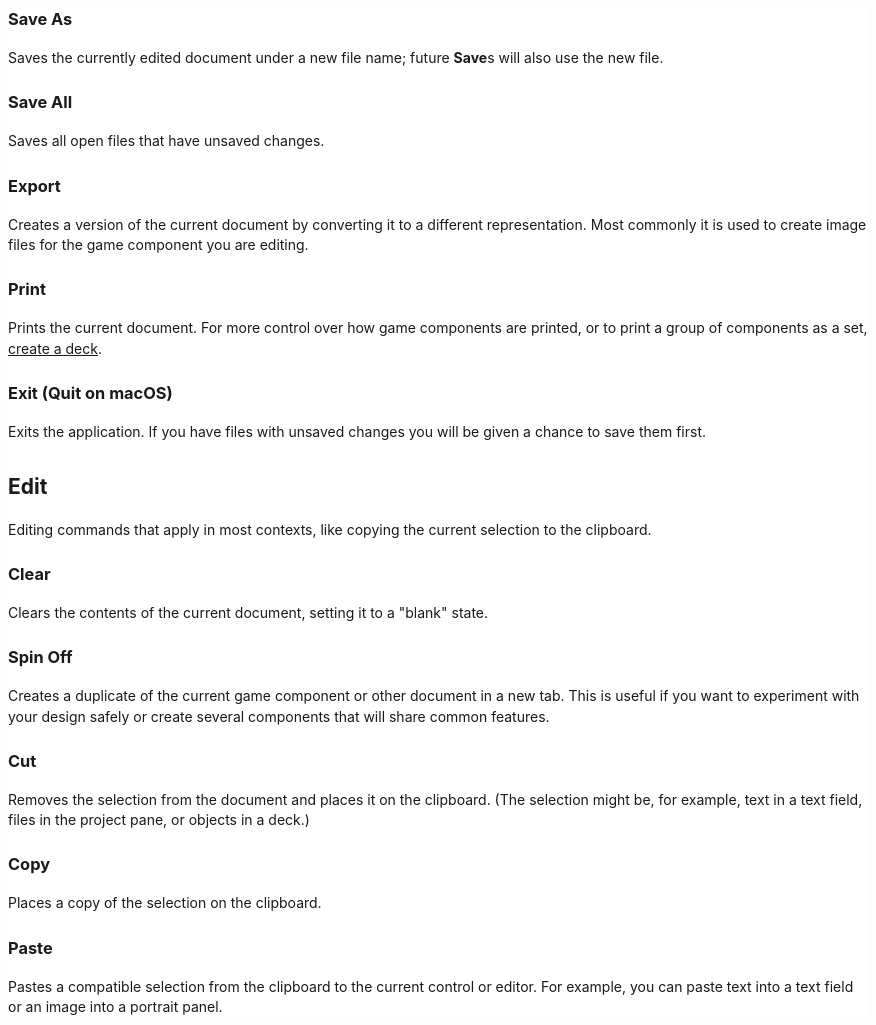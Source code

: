 ### Save As

Saves the currently edited document under a new file name; future **Save**s will also use the new file.

### Save All

Saves all open files that have unsaved changes.

### Export

Creates a version of the current document by converting it to a different representation. Most commonly it is used to create image files for the game component you are editing.

### Print

Prints the current document. For more control over how game components are printed, or to print a group of components as a set, [create a deck](um-deck-intro.md).

### Exit (Quit on macOS)

Exits the application. If you have files with unsaved changes you will be given a chance to save them first.



## Edit

Editing commands that apply in most contexts, like copying the current selection to the clipboard.

### Clear

Clears the contents of the current document, setting it to a "blank" state.

### Spin Off

Creates a duplicate of the current game component or other document in a new tab. This is useful if you want to experiment with your design safely or create several components that will share common features.

### Cut

Removes the selection from the document and places it on the clipboard. (The selection might be, for example, text in a text field, files in the project pane, or objects in a deck.)

### Copy

Places a copy of the selection on the clipboard.

### Paste

Pastes a compatible selection from the clipboard to the current control or editor. For example, you can paste text into a text field or an image into a portrait panel.
